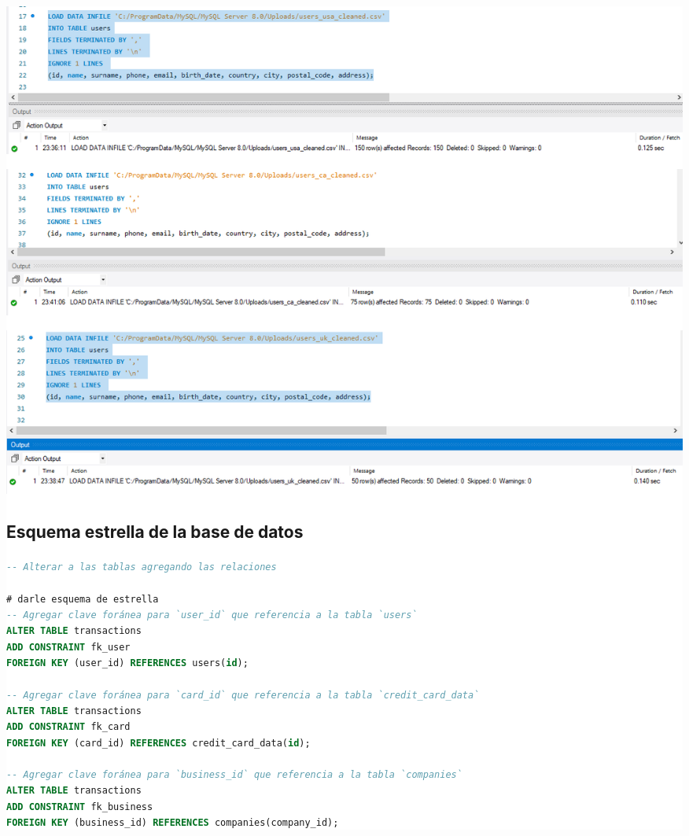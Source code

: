![Importacion de datos a la tabla Users - parte Usa](https://github.com/ciberzerone/it_Academy_Data_Scientist/blob/main/sprint4/imagen/insertUsersUsa.PNG)

![Importacion de datos a la tabla Users - parte Canada](https://github.com/ciberzerone/it_Academy_Data_Scientist/blob/main/sprint4/imagen/insertUsersCa.PNG)

![Importacion de datos a la tabla Users - parte Uk](https://github.com/ciberzerone/it_Academy_Data_Scientist/blob/main/sprint4/imagen/insertUsersUk.PNG)


## Esquema estrella de la base de datos


```sql
-- Alterar a las tablas agregando las relaciones 

# darle esquema de estrella 
-- Agregar clave foránea para `user_id` que referencia a la tabla `users`
ALTER TABLE transactions
ADD CONSTRAINT fk_user
FOREIGN KEY (user_id) REFERENCES users(id);

-- Agregar clave foránea para `card_id` que referencia a la tabla `credit_card_data`
ALTER TABLE transactions
ADD CONSTRAINT fk_card
FOREIGN KEY (card_id) REFERENCES credit_card_data(id);

-- Agregar clave foránea para `business_id` que referencia a la tabla `companies`
ALTER TABLE transactions
ADD CONSTRAINT fk_business
FOREIGN KEY (business_id) REFERENCES companies(company_id);


```

